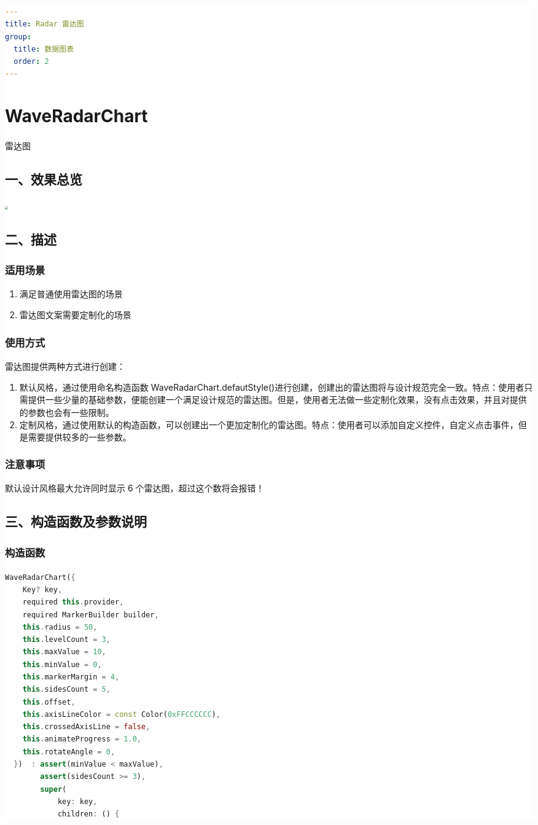 ```yaml
---
title: Radar 雷达图
group:
  title: 数据图表
  order: 2
---
```


# WaveRadarChart

雷达图

## 一、效果总览

<img src="./img/WaveRadarChartIntro.png" style="zoom: 33%;" />

## 二、描述

### 适用场景

1. 满足普通使用雷达图的场景

2. 雷达图文案需要定制化的场景

### 使用方式

雷达图提供两种方式进行创建：

1. 默认风格，通过使用命名构造函数 WaveRadarChart.defautStyle()进行创建，创建出的雷达图将与设计规范完全一致。特点：使用者只需提供一些少量的基础参数，便能创建一个满足设计规范的雷达图。但是，使用者无法做一些定制化效果，没有点击效果，并且对提供的参数也会有一些限制。
2. 定制风格，通过使用默认的构造函数，可以创建出一个更加定制化的雷达图。特点：使用者可以添加自定义控件，自定义点击事件，但是需要提供较多的一些参数。

### 注意事项

默认设计风格最大允许同时显示 6 个雷达图，超过这个数将会报错！

## 三、构造函数及参数说明

### 构造函数

```dart
WaveRadarChart({
    Key? key,
    required this.provider,
    required MarkerBuilder builder,
    this.radius = 50,
    this.levelCount = 3,
    this.maxValue = 10,
    this.minValue = 0,
    this.markerMargin = 4,
    this.sidesCount = 5,
    this.offset,
    this.axisLineColor = const Color(0xFFCCCCCC),
    this.crossedAxisLine = false,
    this.animateProgress = 1.0,
    this.rotateAngle = 0,
  })  : assert(minValue < maxValue),
        assert(sidesCount >= 3),
        super(
            key: key,
            children: () {
```